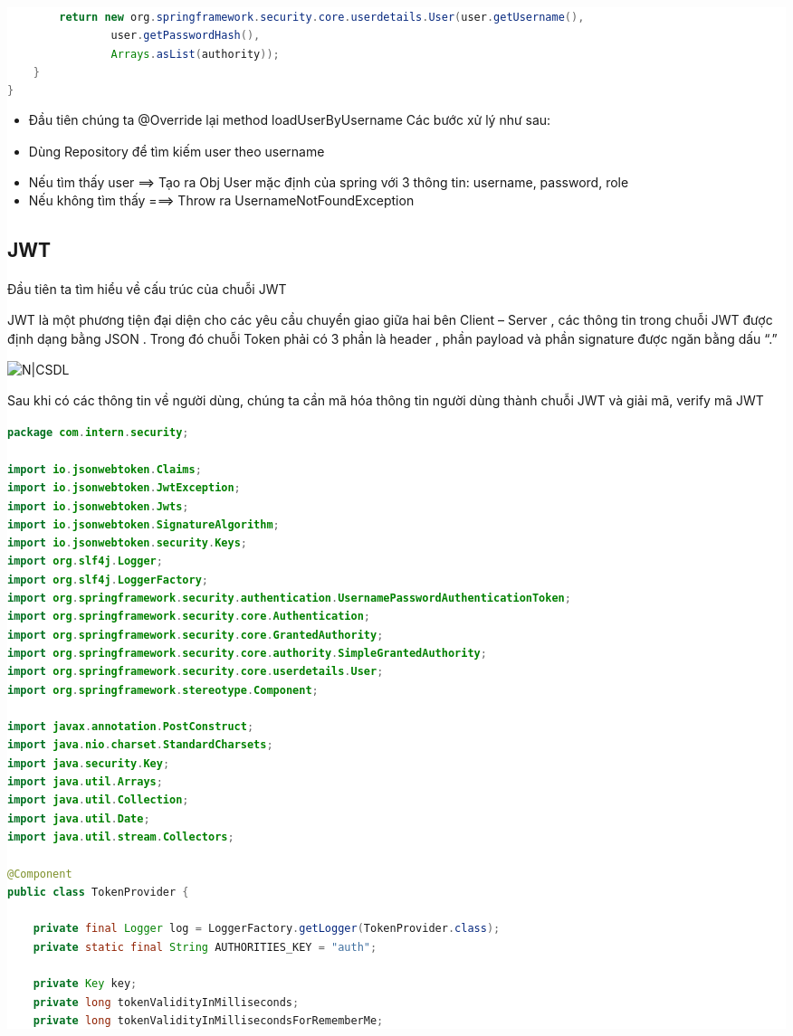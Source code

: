 ```java
        return new org.springframework.security.core.userdetails.User(user.getUsername(),
                user.getPasswordHash(),
                Arrays.asList(authority));
    }
}

```

- Đầu tiên chúng ta @Override lại method loadUserByUsername
Các bước xử lý như sau:

- Dùng Repository để tìm kiếm user theo username
 + Nếu tìm thấy user ==> Tạo ra Obj User mặc định của spring với 3 thông tin: username, password, role
 + Nếu không tìm thấy ===> Throw ra UsernameNotFoundException


## JWT

Đầu tiên ta tìm hiểu về cấu trúc của chuỗi JWT

JWT là một phương tiện đại diện cho các yêu cầu chuyển giao giữa hai bên Client – Server , các thông tin trong chuỗi JWT được định dạng bằng JSON . Trong đó chuỗi Token phải có 3 phần là header , phần payload và phần signature được ngăn bằng dấu “.”

![N|CSDL](https://topdev.vn/blog/wp-content/uploads/2017/12/jwt-la-gi.jpeg)

Sau khi có các thông tin về người dùng, chúng ta cần mã hóa thông tin người dùng thành chuỗi JWT và giải mã, verify mã JWT

```java
package com.intern.security;

import io.jsonwebtoken.Claims;
import io.jsonwebtoken.JwtException;
import io.jsonwebtoken.Jwts;
import io.jsonwebtoken.SignatureAlgorithm;
import io.jsonwebtoken.security.Keys;
import org.slf4j.Logger;
import org.slf4j.LoggerFactory;
import org.springframework.security.authentication.UsernamePasswordAuthenticationToken;
import org.springframework.security.core.Authentication;
import org.springframework.security.core.GrantedAuthority;
import org.springframework.security.core.authority.SimpleGrantedAuthority;
import org.springframework.security.core.userdetails.User;
import org.springframework.stereotype.Component;

import javax.annotation.PostConstruct;
import java.nio.charset.StandardCharsets;
import java.security.Key;
import java.util.Arrays;
import java.util.Collection;
import java.util.Date;
import java.util.stream.Collectors;

@Component
public class TokenProvider {

    private final Logger log = LoggerFactory.getLogger(TokenProvider.class);
    private static final String AUTHORITIES_KEY = "auth";

    private Key key;
    private long tokenValidityInMilliseconds;
    private long tokenValidityInMillisecondsForRememberMe;

```